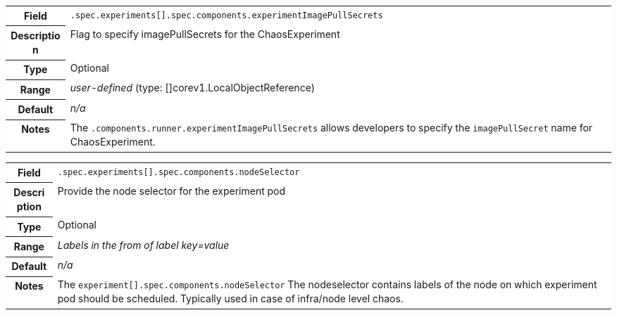 <table>
<tr>
  <th>Field</th>
  <td><code>.spec.experiments[].spec.components.experimentImagePullSecrets</code></td>
</tr>
<tr>
  <th>Description</th>
  <td>Flag to specify imagePullSecrets for the ChaosExperiment</td>
</tr>
<tr>
  <th>Type</th>
  <td>Optional</td>
</tr>
<tr>
  <th>Range</th>
<td><i>user-defined</i> (type: []corev1.LocalObjectReference)</td>
</tr>
<tr>
  <th>Default</th>
  <td><i>n/a</i></td>
</tr>
<tr>
  <th>Notes</th>
  <td>The <code>.components.runner.experimentImagePullSecrets</code> allows developers to specify the <code>imagePullSecret</code> name for ChaosExperiment. </td>
</tr>
</table>

<table>
<tr>
  <th>Field</th>
  <td><code>.spec.experiments[].spec.components.nodeSelector</code></td>
</tr>
<tr>
  <th>Description</th>
  <td>Provide the node selector for the experiment pod</td>
</tr>
<tr>
  <th>Type</th>
  <td>Optional</td>
</tr>
<tr>
  <th>Range</th>
<td><i> Labels in the from of label key=value</i></td>
</tr>
<tr>
  <th>Default</th>
  <td><i>n/a</i></td>
</tr>
<tr>
  <th>Notes</th>
  <td>The <code>experiment[].spec.components.nodeSelector</code> The nodeselector contains labels of the node on which experiment pod should be scheduled. Typically used in case of infra/node level chaos.</td>
</tr>
</table>
